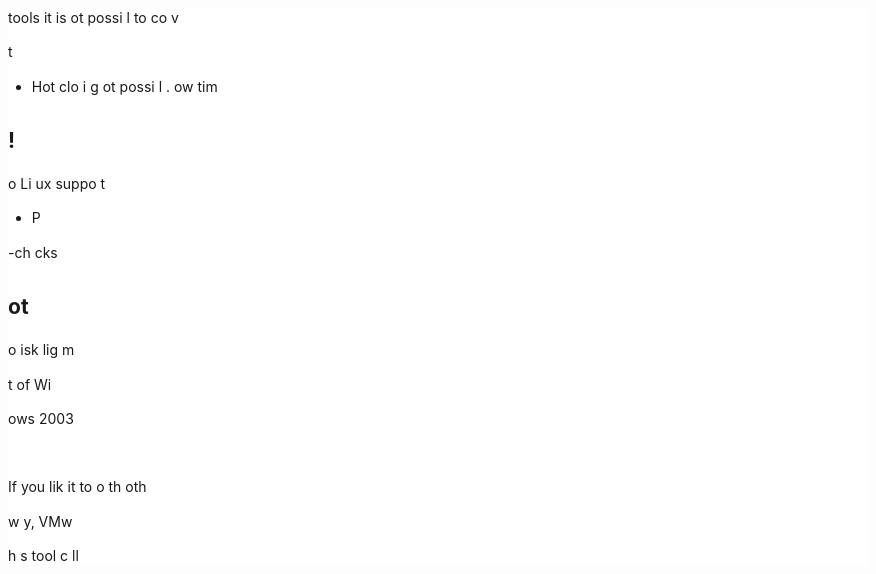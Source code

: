 
 tools it is 
ot possi
l
 to co
v

t
- Hot clo
i
g 
ot possi
l
. 
ow
tim
 





!
- 
o Li
ux suppo
t
- P

-ch
cks 


 
ot
- 
o 
isk 
lig
m

t of Wi

ows 2003

 

If you lik
 it to 
o th
 oth

 w
y, VMw


 h
s 
 tool c
ll
